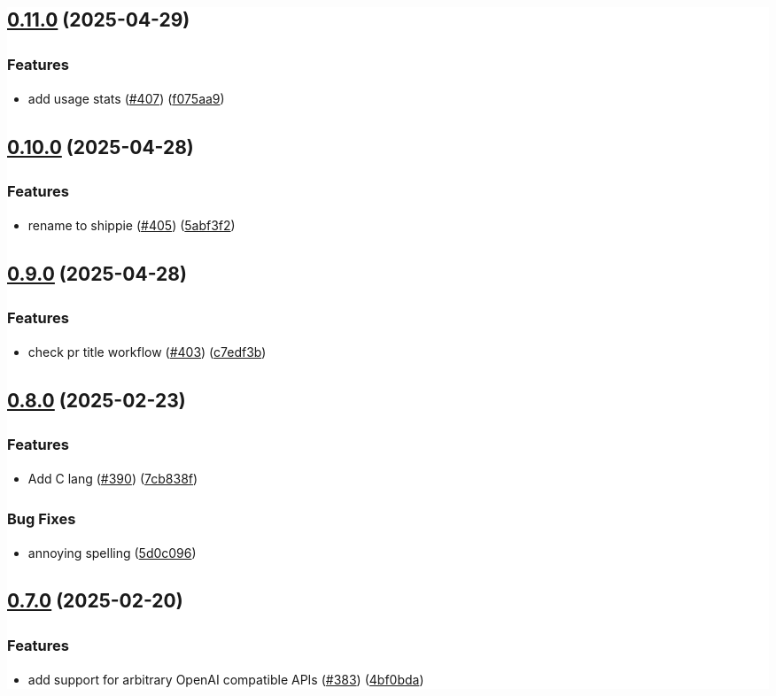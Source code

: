 ## [0.11.0](https://github.com/mattzcarey/shippie/compare/v0.10.0...v0.11.0) (2025-04-29)


### Features

* add usage stats ([#407](https://github.com/mattzcarey/shippie/issues/407)) ([f075aa9](https://github.com/mattzcarey/shippie/commit/f075aa9a818b9b99388c1fb8cb344159487a0f29))

## [0.10.0](https://github.com/mattzcarey/shippie/compare/v0.9.0...v0.10.0) (2025-04-28)


### Features

* rename to shippie ([#405](https://github.com/mattzcarey/shippie/issues/405)) ([5abf3f2](https://github.com/mattzcarey/shippie/commit/5abf3f234319fdb7edfabacd1166bd8bd1ae2b09))

## [0.9.0](https://github.com/mattzcarey/code-review-gpt/compare/v0.8.0...v0.9.0) (2025-04-28)


### Features

* check pr title workflow ([#403](https://github.com/mattzcarey/code-review-gpt/issues/403)) ([c7edf3b](https://github.com/mattzcarey/code-review-gpt/commit/c7edf3b983fbaeeb38fb06266f3f3aab81106275))

## [0.8.0](https://github.com/mattzcarey/code-review-gpt/compare/v0.7.0...v0.8.0) (2025-02-23)


### Features

* Add C lang ([#390](https://github.com/mattzcarey/code-review-gpt/issues/390)) ([7cb838f](https://github.com/mattzcarey/code-review-gpt/commit/7cb838f352dfeea5b32d3280f0837f4b5333dc22))


### Bug Fixes

* annoying spelling ([5d0c096](https://github.com/mattzcarey/code-review-gpt/commit/5d0c09690e255d5142784228a1578e239abe0fb3))

## [0.7.0](https://github.com/mattzcarey/code-review-gpt/compare/v0.6.0...v0.7.0) (2025-02-20)


### Features

* add support for arbitrary OpenAI compatible APIs ([#383](https://github.com/mattzcarey/code-review-gpt/issues/383)) ([4bf0bda](https://github.com/mattzcarey/code-review-gpt/commit/4bf0bda142b54bacfe4df8cab1f4bd7ec3f7803c))
